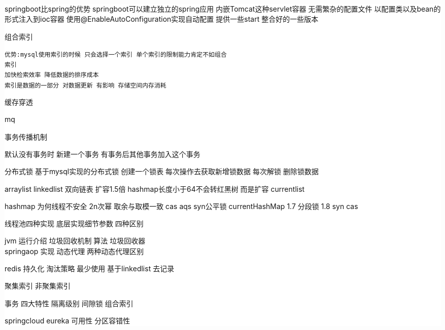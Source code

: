     
springboot比spring的优势
    springboot可以建立独立的spring应用
    内嵌Tomcat这种servlet容器
    无需繁杂的配置文件 以配置类以及bean的形式注入到ioc容器
    使用@EnableAutoConfiguration实现自动配置
    提供一些start 整合好的一些版本
    
    
组合索引
    
    优势:mysql使用索引的时候 只会选择一个索引 单个索引的限制能力肯定不如组合
    索引
    加快检索效率 降低数据的排序成本
    索引是数据的一部分 对数据更新 有影响 存储空间内存消耗

缓存穿透


mq


事务传播机制   
    
默认没有事务时 新建一个事务 有事务后其他事务加入这个事务    
    
    
    
    
    

分布式锁
    基于mysql实现的分布式锁 创建一个锁表 每次操作去获取新增锁数据 每次解锁 删除锁数据
    



arraylist linkedlist 双向链表 扩容1.5倍
hashmap长度小于64不会转红黑树 而是扩容   currentlist
 
hashmap 为何线程不安全  2n次幂 取余与取模一致     cas aqs  syn公平锁  currentHashMap 1.7 分段锁 1.8 syn cas

线程池四种实现  底层实现细节参数 四种区别

jvm 运行介绍 垃圾回收机制 算法 垃圾回收器  
springaop 实现 动态代理 两种动态代理区别

redis 持久化 淘汰策略  最少使用 基于linkedlist 去记录

聚集索引 非聚集索引 

事务 四大特性 隔离级别 间隙锁 组合索引

springcloud eureka 可用性 分区容错性